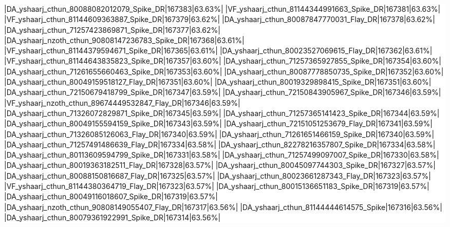 |DA_yshaarj_cthun_80088082012079_Spike_DR|167383|63.63%|
|VF_yshaarj_cthun_81144344991663_Spike_DR|167381|63.63%|
|VF_yshaarj_cthun_81144609363887_Spike_DR|167379|63.62%|
|DA_yshaarj_cthun_80087847770031_Flay_DR|167378|63.62%|
|DA_yshaarj_cthun_71257423869871_Spike_DR|167377|63.62%|
|DA_yshaarj_nzoth_cthun_90808147236783_Spike_DR|167368|63.61%|
|VF_yshaarj_cthun_81144379594671_Spike_DR|167365|63.61%|
|DA_yshaarj_cthun_80023527069615_Flay_DR|167362|63.61%|
|VF_yshaarj_cthun_81144643835823_Spike_DR|167357|63.60%|
|DA_yshaarj_cthun_71257365927855_Spike_DR|167354|63.60%|
|DA_yshaarj_cthun_71261655660463_Spike_DR|167353|63.60%|
|DA_yshaarj_cthun_80087778850735_Spike_DR|167352|63.60%|
|DA_yshaarj_cthun_80049159518127_Flay_DR|167351|63.60%|
|DA_yshaarj_cthun_80019329898415_Spike_DR|167351|63.60%|
|DA_yshaarj_cthun_72150679418799_Spike_DR|167347|63.59%|
|DA_yshaarj_cthun_72150843905967_Spike_DR|167346|63.59%|
|VF_yshaarj_nzoth_cthun_89674449532847_Flay_DR|167346|63.59%|
|DA_yshaarj_cthun_71326072829871_Spike_DR|167345|63.59%|
|DA_yshaarj_cthun_71257365141423_Spike_DR|167344|63.59%|
|DA_yshaarj_cthun_80049155594159_Spike_DR|167343|63.59%|
|DA_yshaarj_cthun_72151051253679_Flay_DR|167341|63.59%|
|DA_yshaarj_cthun_71326085126063_Flay_DR|167340|63.59%|
|DA_yshaarj_cthun_71261651466159_Spike_DR|167340|63.59%|
|DA_yshaarj_cthun_71257491486639_Flay_DR|167334|63.58%|
|DA_yshaarj_cthun_82278216357807_Spike_DR|167334|63.58%|
|DA_yshaarj_cthun_80113609594799_Spike_DR|167331|63.58%|
|DA_yshaarj_cthun_71257499097007_Spike_DR|167330|63.58%|
|DA_yshaarj_cthun_80019363182511_Flay_DR|167328|63.57%|
|DA_yshaarj_cthun_80045097744303_Spike_DR|167327|63.57%|
|DA_yshaarj_cthun_80088150816687_Flay_DR|167325|63.57%|
|DA_yshaarj_cthun_80023661287343_Flay_DR|167323|63.57%|
|VF_yshaarj_cthun_81144380364719_Flay_DR|167323|63.57%|
|DA_yshaarj_cthun_80015136651183_Spike_DR|167319|63.57%|
|DA_yshaarj_cthun_80049116018607_Spike_DR|167319|63.57%|
|DA_yshaarj_nzoth_cthun_90808149055407_Flay_DR|167317|63.56%|
|DA_yshaarj_cthun_81144444614575_Spike|167316|63.56%|
|DA_yshaarj_cthun_80079361922991_Spike_DR|167314|63.56%|